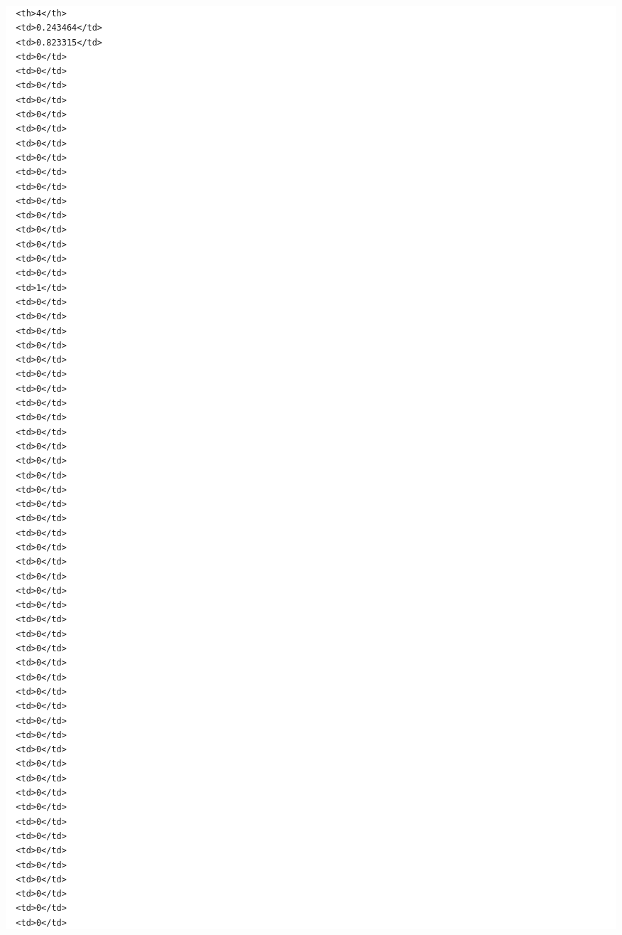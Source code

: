       <th>4</th>
      <td>0.243464</td>
      <td>0.823315</td>
      <td>0</td>
      <td>0</td>
      <td>0</td>
      <td>0</td>
      <td>0</td>
      <td>0</td>
      <td>0</td>
      <td>0</td>
      <td>0</td>
      <td>0</td>
      <td>0</td>
      <td>0</td>
      <td>0</td>
      <td>0</td>
      <td>0</td>
      <td>0</td>
      <td>1</td>
      <td>0</td>
      <td>0</td>
      <td>0</td>
      <td>0</td>
      <td>0</td>
      <td>0</td>
      <td>0</td>
      <td>0</td>
      <td>0</td>
      <td>0</td>
      <td>0</td>
      <td>0</td>
      <td>0</td>
      <td>0</td>
      <td>0</td>
      <td>0</td>
      <td>0</td>
      <td>0</td>
      <td>0</td>
      <td>0</td>
      <td>0</td>
      <td>0</td>
      <td>0</td>
      <td>0</td>
      <td>0</td>
      <td>0</td>
      <td>0</td>
      <td>0</td>
      <td>0</td>
      <td>0</td>
      <td>0</td>
      <td>0</td>
      <td>0</td>
      <td>0</td>
      <td>0</td>
      <td>0</td>
      <td>0</td>
      <td>0</td>
      <td>0</td>
      <td>0</td>
      <td>0</td>
      <td>0</td>
      <td>0</td>
      <td>0</td>